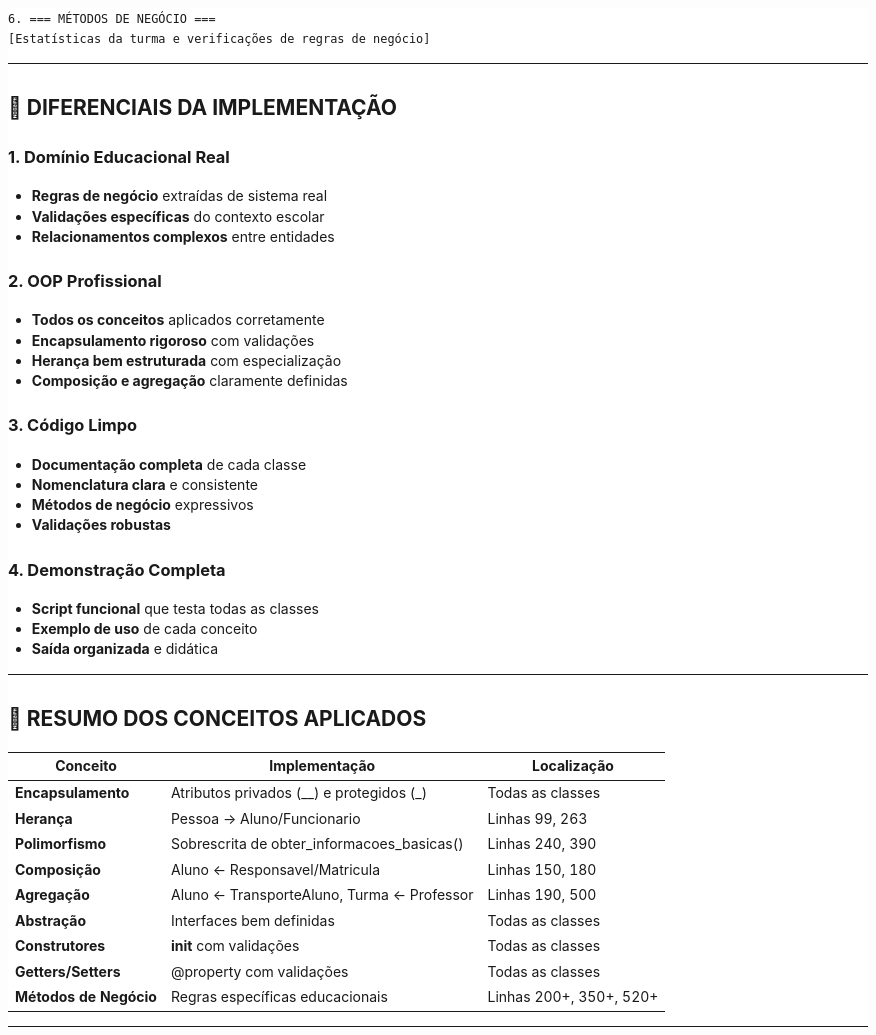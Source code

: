 ```
6. === MÉTODOS DE NEGÓCIO ===
[Estatísticas da turma e verificações de regras de negócio]
```

---

## 🎯 **DIFERENCIAIS DA IMPLEMENTAÇÃO**

### **1. Domínio Educacional Real**
- **Regras de negócio** extraídas de sistema real
- **Validações específicas** do contexto escolar
- **Relacionamentos complexos** entre entidades

### **2. OOP Profissional**
- **Todos os conceitos** aplicados corretamente
- **Encapsulamento rigoroso** com validações
- **Herança bem estruturada** com especialização
- **Composição e agregação** claramente definidas

### **3. Código Limpo**
- **Documentação completa** de cada classe
- **Nomenclatura clara** e consistente
- **Métodos de negócio** expressivos
- **Validações robustas**

### **4. Demonstração Completa**
- **Script funcional** que testa todas as classes
- **Exemplo de uso** de cada conceito
- **Saída organizada** e didática

---

## 📝 **RESUMO DOS CONCEITOS APLICADOS**

| Conceito | Implementação | Localização |
|----------|---------------|-------------|
| **Encapsulamento** | Atributos privados (__) e protegidos (_) | Todas as classes |
| **Herança** | Pessoa → Aluno/Funcionario | Linhas 99, 263 |
| **Polimorfismo** | Sobrescrita de obter_informacoes_basicas() | Linhas 240, 390 |
| **Composição** | Aluno ← Responsavel/Matricula | Linhas 150, 180 |
| **Agregação** | Aluno ← TransporteAluno, Turma ← Professor | Linhas 190, 500 |
| **Abstração** | Interfaces bem definidas | Todas as classes |
| **Construtores** | __init__ com validações | Todas as classes |
| **Getters/Setters** | @property com validações | Todas as classes |
| **Métodos de Negócio** | Regras específicas educacionais | Linhas 200+, 350+, 520+ |

---